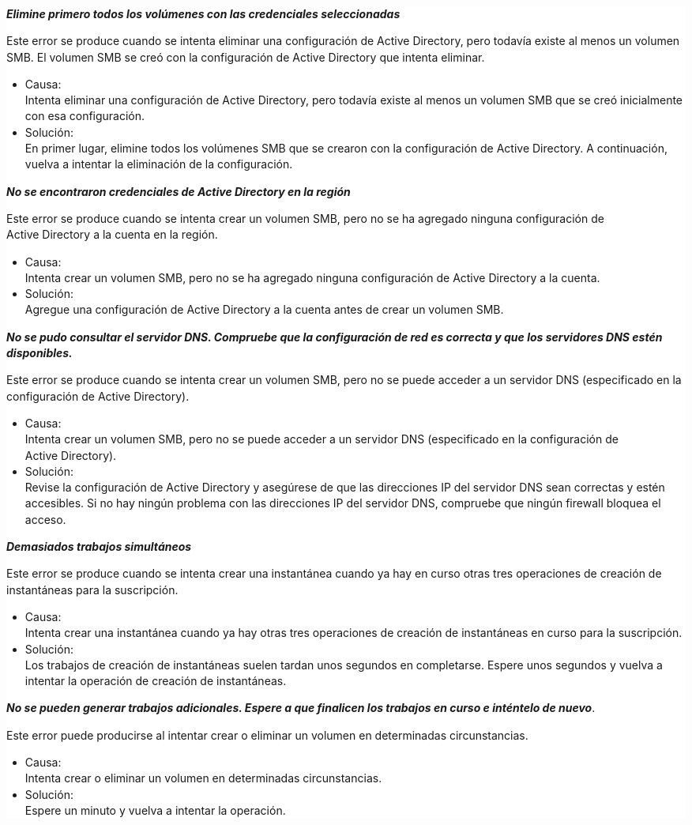 ***Elimine primero todos los volúmenes con las credenciales seleccionadas***

Este error se produce cuando se intenta eliminar una configuración de Active Directory, pero todavía existe al menos un volumen SMB.  El volumen SMB se creó con la configuración de Active Directory que intenta eliminar.

* Causa:   
Intenta eliminar una configuración de Active Directory, pero todavía existe al menos un volumen SMB que se creó inicialmente con esa configuración.
* Solución:   
En primer lugar, elimine todos los volúmenes SMB que se crearon con la configuración de Active Directory.  A continuación, vuelva a intentar la eliminación de la configuración. 

***No se encontraron credenciales de Active Directory en la región***

Este error se produce cuando se intenta crear un volumen SMB, pero no se ha agregado ninguna configuración de Active Directory a la cuenta en la región.

* Causa:   
Intenta crear un volumen SMB, pero no se ha agregado ninguna configuración de Active Directory a la cuenta. 
* Solución:   
Agregue una configuración de Active Directory a la cuenta antes de crear un volumen SMB.

***No se pudo consultar el servidor DNS. Compruebe que la configuración de red es correcta y que los servidores DNS estén disponibles.***

Este error se produce cuando se intenta crear un volumen SMB, pero no se puede acceder a un servidor DNS (especificado en la configuración de Active Directory). 

* Causa:   
Intenta crear un volumen SMB, pero no se puede acceder a un servidor DNS (especificado en la configuración de Active Directory).
* Solución:   
Revise la configuración de Active Directory y asegúrese de que las direcciones IP del servidor DNS sean correctas y estén accesibles.
Si no hay ningún problema con las direcciones IP del servidor DNS, compruebe que ningún firewall bloquea el acceso.

***Demasiados trabajos simultáneos***

Este error se produce cuando se intenta crear una instantánea cuando ya hay en curso otras tres operaciones de creación de instantáneas para la suscripción.

* Causa:   
Intenta crear una instantánea cuando ya hay otras tres operaciones de creación de instantáneas en curso para la suscripción. 
* Solución:   
Los trabajos de creación de instantáneas suelen tardan unos segundos en completarse.  Espere unos segundos y vuelva a intentar la operación de creación de instantáneas.

***No se pueden generar trabajos adicionales. Espere a que finalicen los trabajos en curso e inténtelo de nuevo***.

Este error puede producirse al intentar crear o eliminar un volumen en determinadas circunstancias.

* Causa:   
Intenta crear o eliminar un volumen en determinadas circunstancias.
* Solución:   
Espere un minuto y vuelva a intentar la operación.

